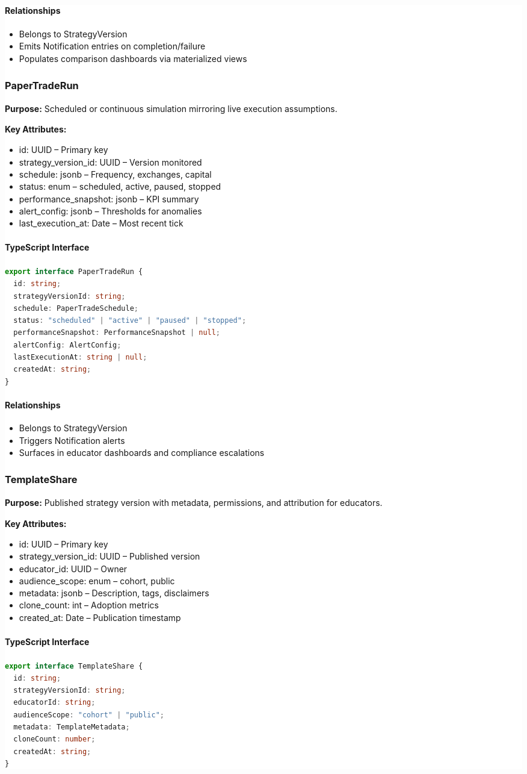 #### Relationships
- Belongs to StrategyVersion
- Emits Notification entries on completion/failure
- Populates comparison dashboards via materialized views

### PaperTradeRun
**Purpose:** Scheduled or continuous simulation mirroring live execution assumptions.

**Key Attributes:**
- id: UUID – Primary key
- strategy_version_id: UUID – Version monitored
- schedule: jsonb – Frequency, exchanges, capital
- status: enum – scheduled, active, paused, stopped
- performance_snapshot: jsonb – KPI summary
- alert_config: jsonb – Thresholds for anomalies
- last_execution_at: Date – Most recent tick

#### TypeScript Interface
```typescript
export interface PaperTradeRun {
  id: string;
  strategyVersionId: string;
  schedule: PaperTradeSchedule;
  status: "scheduled" | "active" | "paused" | "stopped";
  performanceSnapshot: PerformanceSnapshot | null;
  alertConfig: AlertConfig;
  lastExecutionAt: string | null;
  createdAt: string;
}
```

#### Relationships
- Belongs to StrategyVersion
- Triggers Notification alerts
- Surfaces in educator dashboards and compliance escalations

### TemplateShare
**Purpose:** Published strategy version with metadata, permissions, and attribution for educators.

**Key Attributes:**
- id: UUID – Primary key
- strategy_version_id: UUID – Published version
- educator_id: UUID – Owner
- audience_scope: enum – cohort, public
- metadata: jsonb – Description, tags, disclaimers
- clone_count: int – Adoption metrics
- created_at: Date – Publication timestamp

#### TypeScript Interface
```typescript
export interface TemplateShare {
  id: string;
  strategyVersionId: string;
  educatorId: string;
  audienceScope: "cohort" | "public";
  metadata: TemplateMetadata;
  cloneCount: number;
  createdAt: string;
}
```
